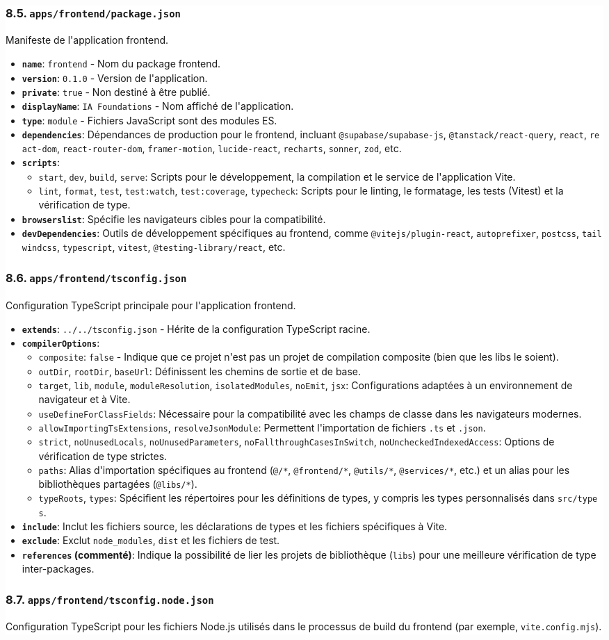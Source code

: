 ### 8.5. `apps/frontend/package.json`

Manifeste de l'application frontend.

*   **`name`**: `frontend` - Nom du package frontend.
*   **`version`**: `0.1.0` - Version de l'application.
*   **`private`**: `true` - Non destiné à être publié.
*   **`displayName`**: `IA Foundations` - Nom affiché de l'application.
*   **`type`**: `module` - Fichiers JavaScript sont des modules ES.
*   **`dependencies`**: Dépendances de production pour le frontend, incluant `@supabase/supabase-js`, `@tanstack/react-query`, `react`, `react-dom`, `react-router-dom`, `framer-motion`, `lucide-react`, `recharts`, `sonner`, `zod`, etc.
*   **`scripts`**:
    *   `start`, `dev`, `build`, `serve`: Scripts pour le développement, la compilation et le service de l'application Vite.
    *   `lint`, `format`, `test`, `test:watch`, `test:coverage`, `typecheck`: Scripts pour le linting, le formatage, les tests (Vitest) et la vérification de type.
*   **`browserslist`**: Spécifie les navigateurs cibles pour la compatibilité.
*   **`devDependencies`**: Outils de développement spécifiques au frontend, comme `@vitejs/plugin-react`, `autoprefixer`, `postcss`, `tailwindcss`, `typescript`, `vitest`, `@testing-library/react`, etc.

### 8.6. `apps/frontend/tsconfig.json`

Configuration TypeScript principale pour l'application frontend.

*   **`extends`**: `../../tsconfig.json` - Hérite de la configuration TypeScript racine.
*   **`compilerOptions`**:
    *   `composite`: `false` - Indique que ce projet n'est pas un projet de compilation composite (bien que les libs le soient).
    *   `outDir`, `rootDir`, `baseUrl`: Définissent les chemins de sortie et de base.
    *   `target`, `lib`, `module`, `moduleResolution`, `isolatedModules`, `noEmit`, `jsx`: Configurations adaptées à un environnement de navigateur et à Vite.
    *   `useDefineForClassFields`: Nécessaire pour la compatibilité avec les champs de classe dans les navigateurs modernes.
    *   `allowImportingTsExtensions`, `resolveJsonModule`: Permettent l'importation de fichiers `.ts` et `.json`.
    *   `strict`, `noUnusedLocals`, `noUnusedParameters`, `noFallthroughCasesInSwitch`, `noUncheckedIndexedAccess`: Options de vérification de type strictes.
    *   `paths`: Alias d'importation spécifiques au frontend (`@/*`, `@frontend/*`, `@utils/*`, `@services/*`, etc.) et un alias pour les bibliothèques partagées (`@libs/*`).
    *   `typeRoots`, `types`: Spécifient les répertoires pour les définitions de types, y compris les types personnalisés dans `src/types`.
*   **`include`**: Inclut les fichiers source, les déclarations de types et les fichiers spécifiques à Vite.
*   **`exclude`**: Exclut `node_modules`, `dist` et les fichiers de test.
*   **`references` (commenté)**: Indique la possibilité de lier les projets de bibliothèque (`libs`) pour une meilleure vérification de type inter-packages.

### 8.7. `apps/frontend/tsconfig.node.json`

Configuration TypeScript pour les fichiers Node.js utilisés dans le processus de build du frontend (par exemple, `vite.config.mjs`).
